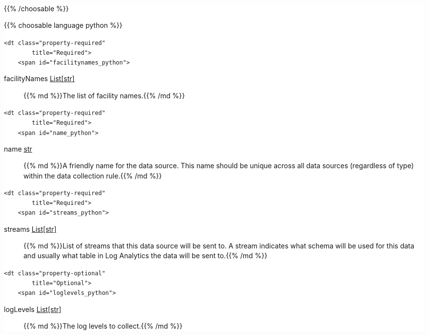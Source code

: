 </dl>
{{% /choosable %}}


{{% choosable language python %}}
<dl class="resources-properties">

    <dt class="property-required"
            title="Required">
        <span id="facilitynames_python">
<a href="#facilitynames_python" style="color: inherit; text-decoration: inherit;">facility<wbr>Names</a>
</span> 
        <span class="property-indicator"></span>
        <span class="property-type"><a href="https://docs.python.org/3/library/stdtypes.html">List[str]</a></span>
    </dt>
    <dd>{{% md %}}The list of facility names.{{% /md %}}</dd>

    <dt class="property-required"
            title="Required">
        <span id="name_python">
<a href="#name_python" style="color: inherit; text-decoration: inherit;">name</a>
</span> 
        <span class="property-indicator"></span>
        <span class="property-type"><a href="https://docs.python.org/3/library/stdtypes.html">str</a></span>
    </dt>
    <dd>{{% md %}}A friendly name for the data source. 
This name should be unique across all data sources (regardless of type) within the data collection rule.{{% /md %}}</dd>

    <dt class="property-required"
            title="Required">
        <span id="streams_python">
<a href="#streams_python" style="color: inherit; text-decoration: inherit;">streams</a>
</span> 
        <span class="property-indicator"></span>
        <span class="property-type"><a href="https://docs.python.org/3/library/stdtypes.html">List[str]</a></span>
    </dt>
    <dd>{{% md %}}List of streams that this data source will be sent to.
A stream indicates what schema will be used for this data and usually what table in Log Analytics the data will be sent to.{{% /md %}}</dd>

    <dt class="property-optional"
            title="Optional">
        <span id="loglevels_python">
<a href="#loglevels_python" style="color: inherit; text-decoration: inherit;">log<wbr>Levels</a>
</span> 
        <span class="property-indicator"></span>
        <span class="property-type"><a href="https://docs.python.org/3/library/stdtypes.html">List[str]</a></span>
    </dt>
    <dd>{{% md %}}The log levels to collect.{{% /md %}}</dd>

